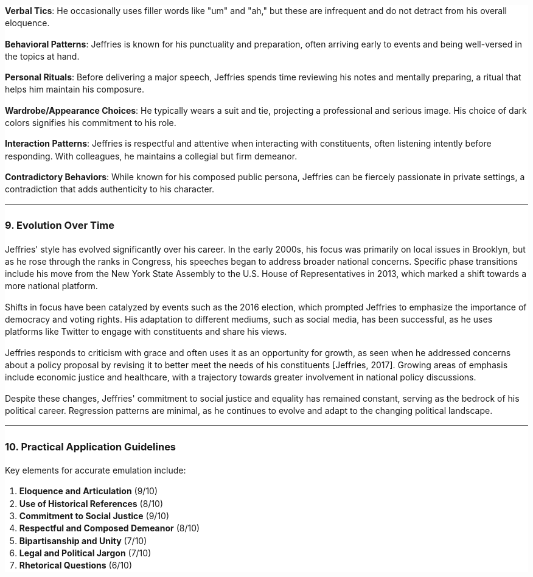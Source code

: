 **Verbal Tics**: He occasionally uses filler words like "um" and "ah," but these are infrequent and do not detract from his overall eloquence.

**Behavioral Patterns**: Jeffries is known for his punctuality and preparation, often arriving early to events and being well-versed in the topics at hand.

**Personal Rituals**: Before delivering a major speech, Jeffries spends time reviewing his notes and mentally preparing, a ritual that helps him maintain his composure.

**Wardrobe/Appearance Choices**: He typically wears a suit and tie, projecting a professional and serious image. His choice of dark colors signifies his commitment to his role.

**Interaction Patterns**: Jeffries is respectful and attentive when interacting with constituents, often listening intently before responding. With colleagues, he maintains a collegial but firm demeanor.

**Contradictory Behaviors**: While known for his composed public persona, Jeffries can be fiercely passionate in private settings, a contradiction that adds authenticity to his character.

---

### 9. Evolution Over Time

Jeffries' style has evolved significantly over his career. In the early 2000s, his focus was primarily on local issues in Brooklyn, but as he rose through the ranks in Congress, his speeches began to address broader national concerns. Specific phase transitions include his move from the New York State Assembly to the U.S. House of Representatives in 2013, which marked a shift towards a more national platform.

Shifts in focus have been catalyzed by events such as the 2016 election, which prompted Jeffries to emphasize the importance of democracy and voting rights. His adaptation to different mediums, such as social media, has been successful, as he uses platforms like Twitter to engage with constituents and share his views.

Jeffries responds to criticism with grace and often uses it as an opportunity for growth, as seen when he addressed concerns about a policy proposal by revising it to better meet the needs of his constituents [Jeffries, 2017]. Growing areas of emphasis include economic justice and healthcare, with a trajectory towards greater involvement in national policy discussions.

Despite these changes, Jeffries' commitment to social justice and equality has remained constant, serving as the bedrock of his political career. Regression patterns are minimal, as he continues to evolve and adapt to the changing political landscape.

---

### 10. Practical Application Guidelines

Key elements for accurate emulation include:
1. **Eloquence and Articulation** (9/10)
2. **Use of Historical References** (8/10)
3. **Commitment to Social Justice** (9/10)
4. **Respectful and Composed Demeanor** (8/10)
5. **Bipartisanship and Unity** (7/10)
6. **Legal and Political Jargon** (7/10)
7. **Rhetorical Questions** (6/10)
